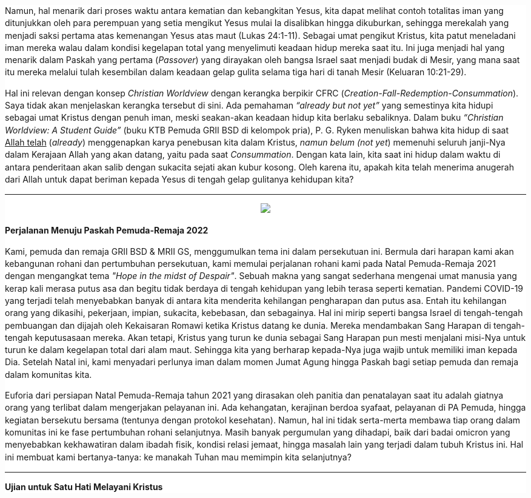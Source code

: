 Namun, hal menarik dari proses waktu antara kematian dan kebangkitan Yesus, kita dapat melihat contoh totalitas iman yang ditunjukkan oleh para perempuan yang setia mengikut Yesus mulai Ia disalibkan hingga dikuburkan, sehingga merekalah yang menjadi saksi pertama atas kemenangan Yesus atas maut (Lukas 24:1-11). Sebagai umat pengikut Kristus, kita patut meneladani iman mereka walau dalam kondisi kegelapan total yang menyelimuti keadaan hidup mereka saat itu. Ini juga menjadi hal yang menarik dalam Paskah yang pertama (<i>Passover</i>) yang dirayakan oleh bangsa Israel saat menjadi budak di Mesir, yang mana saat itu mereka melalui tulah kesembilan dalam keadaan gelap gulita selama tiga hari di tanah Mesir (Keluaran 10:21-29).

Hal ini relevan dengan konsep <i>Christian Worldview</i> dengan kerangka berpikir CFRC (<i>Creation-Fall-Redemption-Consummation</i>). Saya tidak akan menjelaskan kerangka tersebut di sini. Ada pemahaman <i>“already but not yet”</i> yang semestinya kita hidupi sebagai umat Kristus dengan penuh iman, meski seakan-akan keadaan hidup kita berlaku sebaliknya. Dalam buku <i>“Christian Worldview: A Student Guide”</i> (buku KTB Pemuda GRII BSD di kelompok pria), P. G. Ryken menuliskan bahwa kita hidup di saat <u>Allah telah</u> (<i>already</i>) menggenapkan karya penebusan kita dalam Kristus, <i>namun belum (not yet</i>) memenuhi seluruh janji-Nya dalam Kerajaan Allah yang akan datang, yaitu pada saat <i>Consummation</i>. Dengan kata lain, kita saat ini hidup dalam waktu di antara penderitaan akan salib dengan sukacita sejati akan kubur kosong.  Oleh karena itu, apakah kita telah menerima anugerah dari Allah untuk dapat beriman kepada Yesus di tengah gelap gulitanya kehidupan kita?

<hr style="margin-top:0; margin-bottom:1em">

<div align="center">
<img src="/images/articles/iman-di-tengah-kegelapan-total-2.jpeg" width="75%">
</div>

<b>Perjalanan Menuju Paskah Pemuda-Remaja 2022</b>

Kami, pemuda dan remaja GRII BSD & MRII GS, menggumulkan tema ini dalam persekutuan ini. Bermula dari harapan kami akan kebangunan rohani dan pertumbuhan persekutuan, kami memulai perjalanan rohani kami pada Natal Pemuda-Remaja 2021 dengan mengangkat tema <i>"Hope in the midst of Despair"</i>. Sebuah makna yang sangat sederhana mengenai umat manusia yang kerap kali merasa putus asa dan begitu tidak berdaya di tengah kehidupan yang lebih terasa seperti kematian. Pandemi COVID-19 yang terjadi telah menyebabkan banyak di antara kita menderita kehilangan pengharapan dan putus asa. Entah itu kehilangan orang yang dikasihi, pekerjaan, impian, sukacita, kebebasan, dan sebagainya. Hal ini mirip seperti bangsa Israel di tengah-tengah pembuangan dan dijajah oleh Kekaisaran Romawi ketika Kristus datang ke dunia. Mereka mendambakan Sang Harapan di tengah-tengah keputusasaan mereka. Akan tetapi, Kristus yang turun ke dunia sebagai Sang Harapan pun mesti menjalani misi-Nya untuk turun ke dalam kegelapan total dari alam maut. Sehingga kita yang berharap kepada-Nya juga wajib untuk memiliki iman kepada Dia. Setelah Natal ini, kami menyadari perlunya iman dalam momen Jumat Agung hingga Paskah bagi setiap pemuda dan remaja dalam komunitas kita.

Euforia dari persiapan Natal Pemuda-Remaja tahun 2021 yang dirasakan oleh panitia dan penatalayan saat itu adalah giatnya orang yang terlibat dalam mengerjakan pelayanan ini. Ada kehangatan, kerajinan berdoa syafaat, pelayanan di PA Pemuda, hingga kegiatan bersekutu bersama (tentunya dengan protokol kesehatan).  Namun, hal ini tidak serta-merta membawa tiap orang dalam komunitas ini ke fase pertumbuhan rohani selanjutnya. Masih banyak pergumulan yang dihadapi, baik dari badai omicron yang menyebabkan kekhawatiran dalam ibadah fisik, kondisi relasi jemaat, hingga masalah lain yang terjadi dalam tubuh Kristus ini. Hal ini membuat kami bertanya-tanya: ke manakah Tuhan mau memimpin kita selanjutnya?

<hr style="margin-top:0; margin-bottom:1em">

<b>Ujian untuk Satu Hati Melayani Kristus</b>
